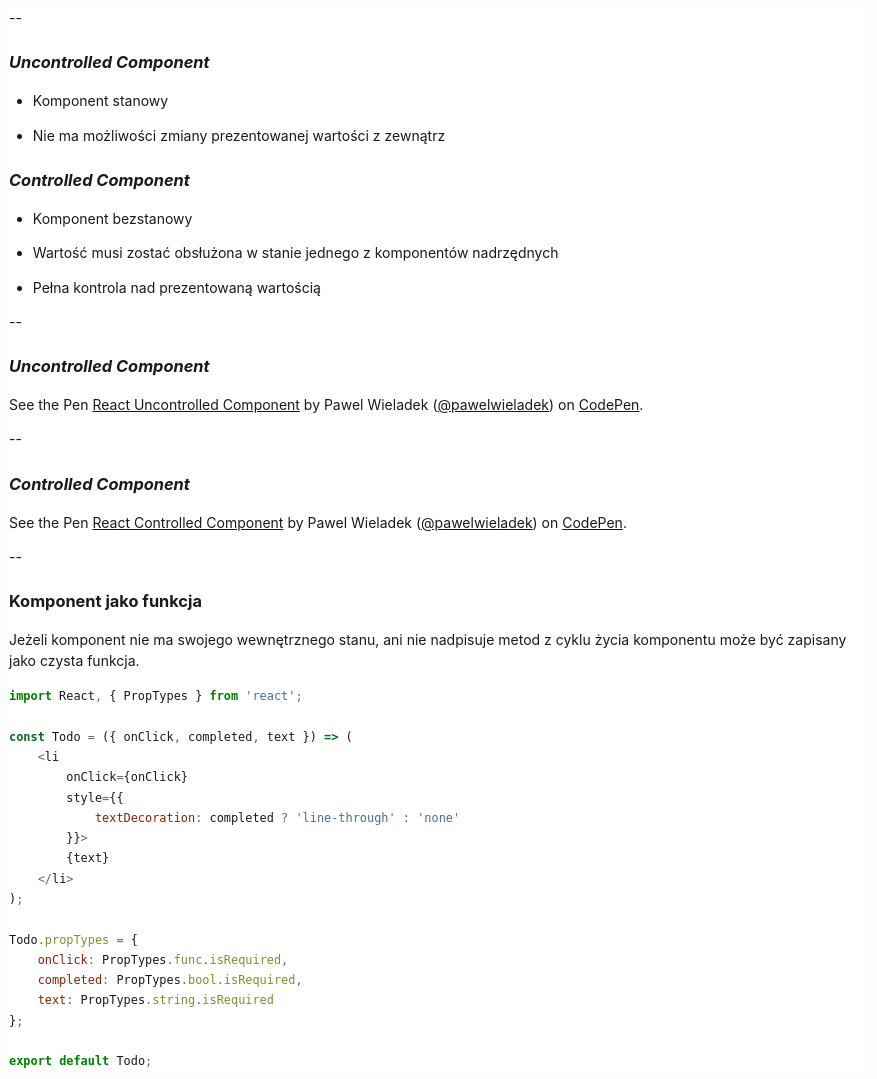 --

### *Uncontrolled Component*

- Komponent stanowy

- Nie ma możliwości zmiany prezentowanej wartości z zewnątrz

### *Controlled Component*

- Komponent bezstanowy

- Wartość musi zostać obsłużona w stanie jednego z komponentów nadrzędnych

- Pełna kontrola nad prezentowaną wartością

--

### *Uncontrolled Component*

<p data-height="500" data-theme-id="0" data-slug-hash="YwRXJd" data-default-tab="js,result" data-user="pawelwieladek" data-embed-version="2" class="codepen">See the Pen <a href='http://codepen.io/pawelwieladek/pen/YwRXJd/'>React Uncontrolled Component</a> by Pawel Wieladek (<a href='http://codepen.io/pawelwieladek'>@pawelwieladek</a>) on <a href='http://codepen.io'>CodePen</a>.</p>
<script async src="//assets.codepen.io/assets/embed/ei.js"></script>

--

### *Controlled Component*

<p data-height="500" data-theme-id="0" data-slug-hash="bEQVww" data-default-tab="js,result" data-user="pawelwieladek" data-embed-version="2" class="codepen">See the Pen <a href='http://codepen.io/pawelwieladek/pen/bEQVww/'>React Controlled Component</a> by Pawel Wieladek (<a href='http://codepen.io/pawelwieladek'>@pawelwieladek</a>) on <a href='http://codepen.io'>CodePen</a>.</p>
<script async src="//assets.codepen.io/assets/embed/ei.js"></script>

--

### Komponent jako funkcja

Jeżeli komponent nie ma swojego wewnętrznego stanu, ani nie nadpisuje metod z cyklu życia komponentu może być zapisany jako czysta funkcja.

```js
import React, { PropTypes } from 'react';

const Todo = ({ onClick, completed, text }) => (
    <li
        onClick={onClick}
        style={{
            textDecoration: completed ? 'line-through' : 'none'
        }}>
        {text}
    </li>
);

Todo.propTypes = {
    onClick: PropTypes.func.isRequired,
    completed: PropTypes.bool.isRequired,
    text: PropTypes.string.isRequired
};

export default Todo;
```
